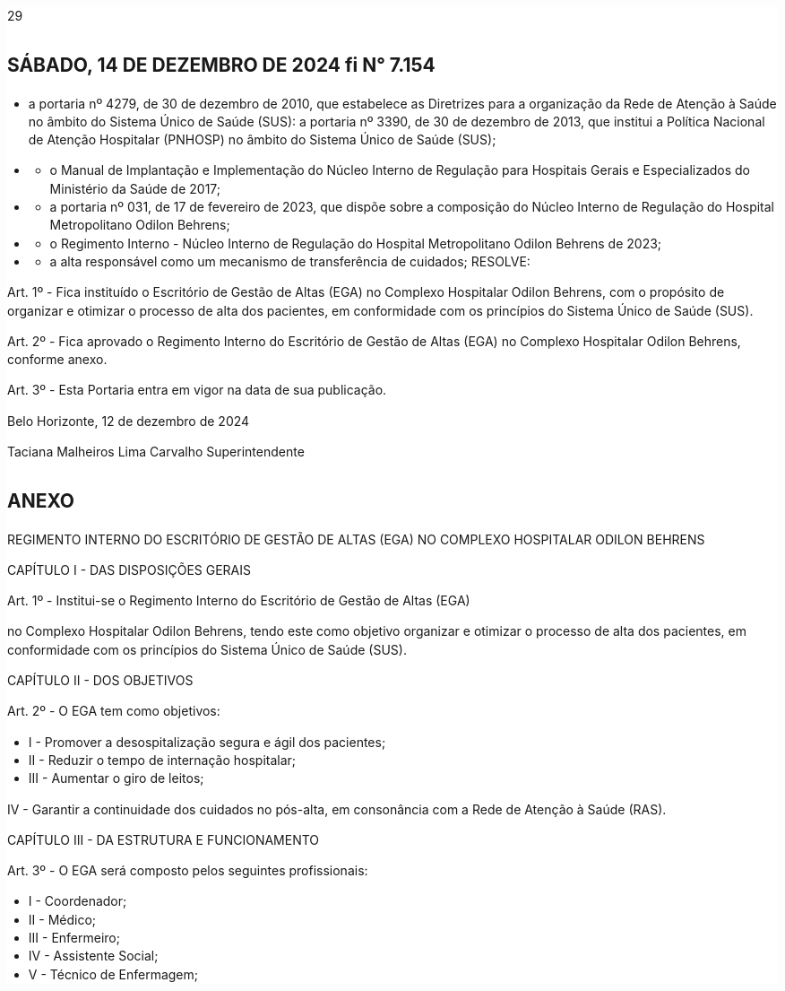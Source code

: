 

29

## SÁBADO, 14 DE DEZEMBRO DE 2024 fi N° 7.154

- a portaria nº 4279, de 30 de dezembro de 2010, que estabelece as Diretrizes para a organização da Rede de Atenção à Saúde no âmbito do Sistema Único de Saúde (SUS): a portaria nº 3390, de 30 de dezembro de 2013, que institui a Política Nacional de Atenção Hospitalar (PNHOSP) no âmbito do Sistema Único de Saúde (SUS);

- - o Manual de Implantação e Implementação do Núcleo Interno de Regulação para Hospitais Gerais e Especializados do Ministério da Saúde de 2017;
- - a portaria nº 031, de 17 de fevereiro de 2023, que dispõe sobre a composição do Núcleo Interno de Regulação do Hospital Metropolitano Odilon Behrens;
- - o Regimento Interno - Núcleo Interno de Regulação do Hospital Metropolitano Odilon Behrens de 2023;
- - a alta responsável como um mecanismo de transferência de cuidados; RESOLVE:

Art.  1º  -  Fica  instituído  o  Escritório  de  Gestão  de  Altas  (EGA)  no  Complexo Hospitalar Odilon Behrens, com o propósito de organizar e otimizar o processo de alta dos pacientes, em conformidade com os princípios do Sistema Único de Saúde (SUS).

Art. 2º - Fica aprovado o Regimento Interno do Escritório de Gestão de Altas (EGA) no Complexo Hospitalar Odilon Behrens, conforme anexo.

Art. 3º - Esta Portaria entra em vigor na data de sua publicação.

Belo Horizonte, 12 de dezembro de 2024

Taciana Malheiros Lima Carvalho Superintendente

## ANEXO

REGIMENTO INTERNO DO ESCRITÓRIO DE GESTÃO DE ALTAS (EGA) NO COMPLEXO HOSPITALAR ODILON BEHRENS

CAPÍTULO I - DAS DISPOSIÇÕES GERAIS

Art. 1º - Institui-se o Regimento Interno do Escritório de Gestão de Altas (EGA)

no Complexo Hospitalar Odilon Behrens, tendo este como objetivo organizar e otimizar o processo de alta dos pacientes, em conformidade com os princípios do Sistema Único de Saúde (SUS).

CAPÍTULO II - DOS OBJETIVOS

Art. 2º - O EGA tem como objetivos:

- I - Promover a desospitalização segura e ágil dos pacientes;
- II - Reduzir o tempo de internação hospitalar;
- III - Aumentar o giro de leitos;

IV - Garantir a continuidade dos cuidados no pós-alta, em consonância com a Rede de Atenção à Saúde (RAS).

CAPÍTULO III - DA ESTRUTURA E FUNCIONAMENTO

Art. 3º - O EGA será composto pelos seguintes profissionais:

- I - Coordenador;
- II - Médico;
- III - Enfermeiro;
- IV - Assistente Social;
- V - Técnico de Enfermagem;
